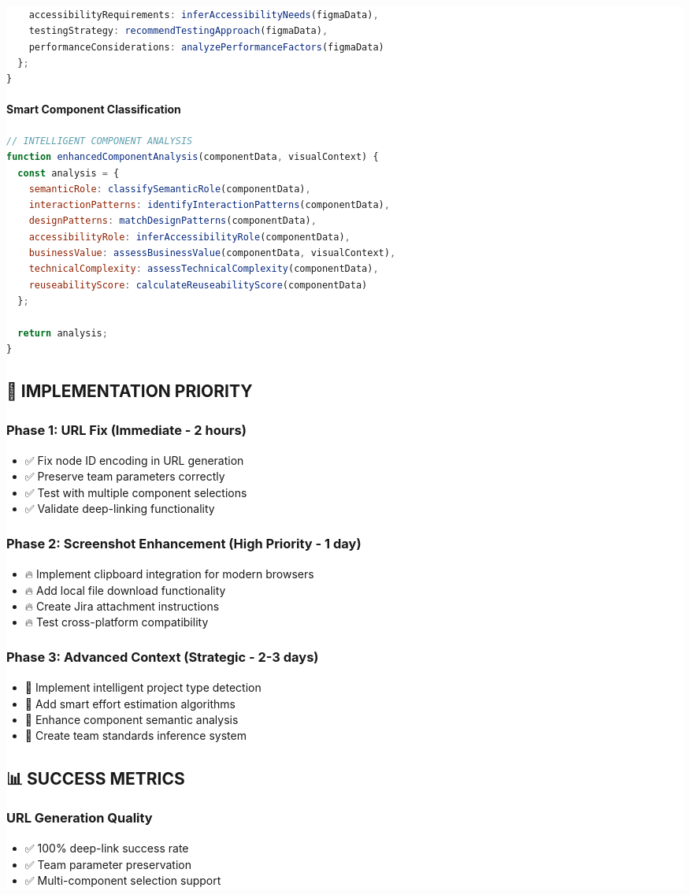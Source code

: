 ```javascript
    accessibilityRequirements: inferAccessibilityNeeds(figmaData),
    testingStrategy: recommendTestingApproach(figmaData),
    performanceConsiderations: analyzePerformanceFactors(figmaData)
  };
}
```

#### **Smart Component Classification**
```javascript
// INTELLIGENT COMPONENT ANALYSIS
function enhancedComponentAnalysis(componentData, visualContext) {
  const analysis = {
    semanticRole: classifySemanticRole(componentData),
    interactionPatterns: identifyInteractionPatterns(componentData),
    designPatterns: matchDesignPatterns(componentData),
    accessibilityRole: inferAccessibilityRole(componentData),
    businessValue: assessBusinessValue(componentData, visualContext),
    technicalComplexity: assessTechnicalComplexity(componentData),
    reuseabilityScore: calculateReuseabilityScore(componentData)
  };
  
  return analysis;
}
```

## 🎯 **IMPLEMENTATION PRIORITY**

### **Phase 1: URL Fix (Immediate - 2 hours)**
- ✅ Fix node ID encoding in URL generation
- ✅ Preserve team parameters correctly
- ✅ Test with multiple component selections
- ✅ Validate deep-linking functionality

### **Phase 2: Screenshot Enhancement (High Priority - 1 day)**
- 🔥 Implement clipboard integration for modern browsers
- 🔥 Add local file download functionality
- 🔥 Create Jira attachment instructions
- 🔥 Test cross-platform compatibility

### **Phase 3: Advanced Context (Strategic - 2-3 days)**
- 🚀 Implement intelligent project type detection
- 🚀 Add smart effort estimation algorithms
- 🚀 Enhance component semantic analysis
- 🚀 Create team standards inference system

## 📊 **SUCCESS METRICS**

### **URL Generation Quality**
- ✅ 100% deep-link success rate
- ✅ Team parameter preservation
- ✅ Multi-component selection support
